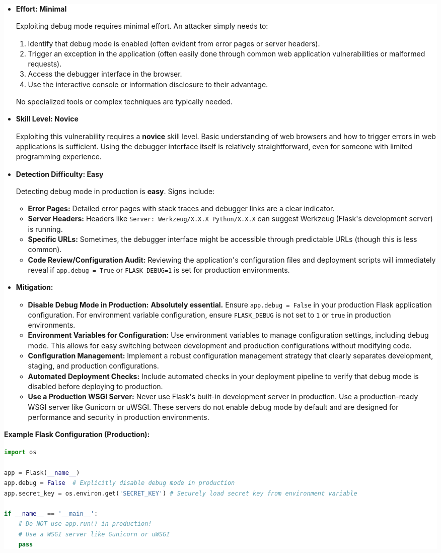 *   **Effort: Minimal**

    Exploiting debug mode requires minimal effort. An attacker simply needs to:

    1.  Identify that debug mode is enabled (often evident from error pages or server headers).
    2.  Trigger an exception in the application (often easily done through common web application vulnerabilities or malformed requests).
    3.  Access the debugger interface in the browser.
    4.  Use the interactive console or information disclosure to their advantage.

    No specialized tools or complex techniques are typically needed.

*   **Skill Level: Novice**

    Exploiting this vulnerability requires a **novice** skill level.  Basic understanding of web browsers and how to trigger errors in web applications is sufficient.  Using the debugger interface itself is relatively straightforward, even for someone with limited programming experience.

*   **Detection Difficulty: Easy**

    Detecting debug mode in production is **easy**.  Signs include:

    *   **Error Pages:**  Detailed error pages with stack traces and debugger links are a clear indicator.
    *   **Server Headers:**  Headers like `Server: Werkzeug/X.X.X Python/X.X.X` can suggest Werkzeug (Flask's development server) is running.
    *   **Specific URLs:**  Sometimes, the debugger interface might be accessible through predictable URLs (though this is less common).
    *   **Code Review/Configuration Audit:**  Reviewing the application's configuration files and deployment scripts will immediately reveal if `app.debug = True` or `FLASK_DEBUG=1` is set for production environments.

*   **Mitigation:**

    *   **Disable Debug Mode in Production:**  **Absolutely essential.** Ensure `app.debug = False` in your production Flask application configuration.  For environment variable configuration, ensure `FLASK_DEBUG` is not set to `1` or `true` in production environments.
    *   **Environment Variables for Configuration:**  Use environment variables to manage configuration settings, including debug mode. This allows for easy switching between development and production configurations without modifying code.
    *   **Configuration Management:** Implement a robust configuration management strategy that clearly separates development, staging, and production configurations.
    *   **Automated Deployment Checks:**  Include automated checks in your deployment pipeline to verify that debug mode is disabled before deploying to production.
    *   **Use a Production WSGI Server:**  Never use Flask's built-in development server in production. Use a production-ready WSGI server like Gunicorn or uWSGI. These servers do not enable debug mode by default and are designed for performance and security in production environments.

**Example Flask Configuration (Production):**

```python
import os

app = Flask(__name__)
app.debug = False  # Explicitly disable debug mode in production
app.secret_key = os.environ.get('SECRET_KEY') # Securely load secret key from environment variable

if __name__ == '__main__':
    # Do NOT use app.run() in production!
    # Use a WSGI server like Gunicorn or uWSGI
    pass
```
